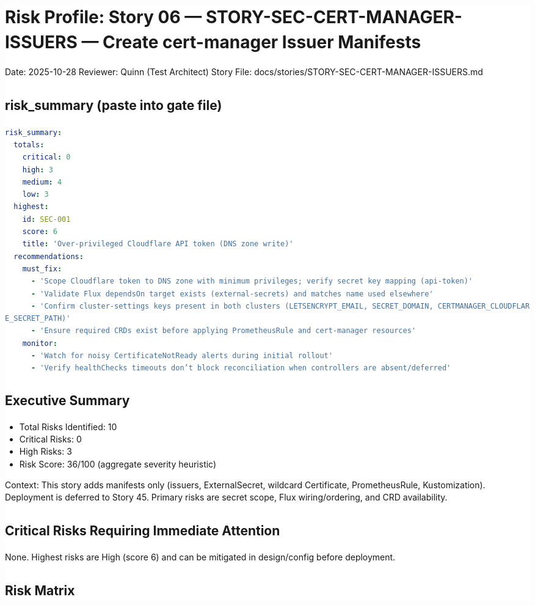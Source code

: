 # Risk Profile: Story 06 — STORY-SEC-CERT-MANAGER-ISSUERS — Create cert-manager Issuer Manifests

Date: 2025-10-28
Reviewer: Quinn (Test Architect)
Story File: docs/stories/STORY-SEC-CERT-MANAGER-ISSUERS.md

## risk_summary (paste into gate file)

```yaml
risk_summary:
  totals:
    critical: 0
    high: 3
    medium: 4
    low: 3
  highest:
    id: SEC-001
    score: 6
    title: 'Over-privileged Cloudflare API token (DNS zone write)'
  recommendations:
    must_fix:
      - 'Scope Cloudflare token to DNS zone with minimum privileges; verify secret key mapping (api-token)' 
      - 'Validate Flux dependsOn target exists (external-secrets) and matches name used elsewhere'
      - 'Confirm cluster-settings keys present in both clusters (LETSENCRYPT_EMAIL, SECRET_DOMAIN, CERTMANAGER_CLOUDFLARE_SECRET_PATH)'
      - 'Ensure required CRDs exist before applying PrometheusRule and cert-manager resources'
    monitor:
      - 'Watch for noisy CertificateNotReady alerts during initial rollout'
      - 'Verify healthChecks timeouts don’t block reconciliation when controllers are absent/deferred'
```

## Executive Summary

- Total Risks Identified: 10
- Critical Risks: 0
- High Risks: 3
- Risk Score: 36/100 (aggregate severity heuristic)

Context: This story adds manifests only (issuers, ExternalSecret, wildcard Certificate, PrometheusRule, Kustomization). Deployment is deferred to Story 45. Primary risks are secret scope, Flux wiring/ordering, and CRD availability.

## Critical Risks Requiring Immediate Attention

None. Highest risks are High (score 6) and can be mitigated in design/config before deployment.

## Risk Matrix
